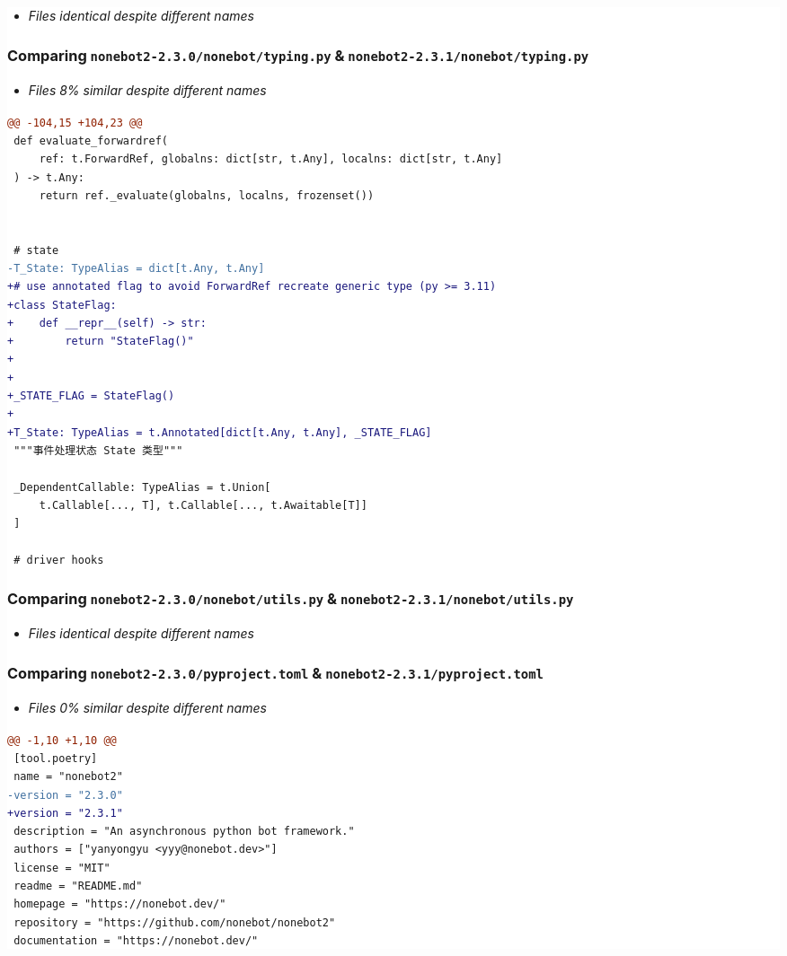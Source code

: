  * *Files identical despite different names*

### Comparing `nonebot2-2.3.0/nonebot/typing.py` & `nonebot2-2.3.1/nonebot/typing.py`

 * *Files 8% similar despite different names*

```diff
@@ -104,15 +104,23 @@
 def evaluate_forwardref(
     ref: t.ForwardRef, globalns: dict[str, t.Any], localns: dict[str, t.Any]
 ) -> t.Any:
     return ref._evaluate(globalns, localns, frozenset())
 
 
 # state
-T_State: TypeAlias = dict[t.Any, t.Any]
+# use annotated flag to avoid ForwardRef recreate generic type (py >= 3.11)
+class StateFlag:
+    def __repr__(self) -> str:
+        return "StateFlag()"
+
+
+_STATE_FLAG = StateFlag()
+
+T_State: TypeAlias = t.Annotated[dict[t.Any, t.Any], _STATE_FLAG]
 """事件处理状态 State 类型"""
 
 _DependentCallable: TypeAlias = t.Union[
     t.Callable[..., T], t.Callable[..., t.Awaitable[T]]
 ]
 
 # driver hooks
```

### Comparing `nonebot2-2.3.0/nonebot/utils.py` & `nonebot2-2.3.1/nonebot/utils.py`

 * *Files identical despite different names*

### Comparing `nonebot2-2.3.0/pyproject.toml` & `nonebot2-2.3.1/pyproject.toml`

 * *Files 0% similar despite different names*

```diff
@@ -1,10 +1,10 @@
 [tool.poetry]
 name = "nonebot2"
-version = "2.3.0"
+version = "2.3.1"
 description = "An asynchronous python bot framework."
 authors = ["yanyongyu <yyy@nonebot.dev>"]
 license = "MIT"
 readme = "README.md"
 homepage = "https://nonebot.dev/"
 repository = "https://github.com/nonebot/nonebot2"
 documentation = "https://nonebot.dev/"
```
